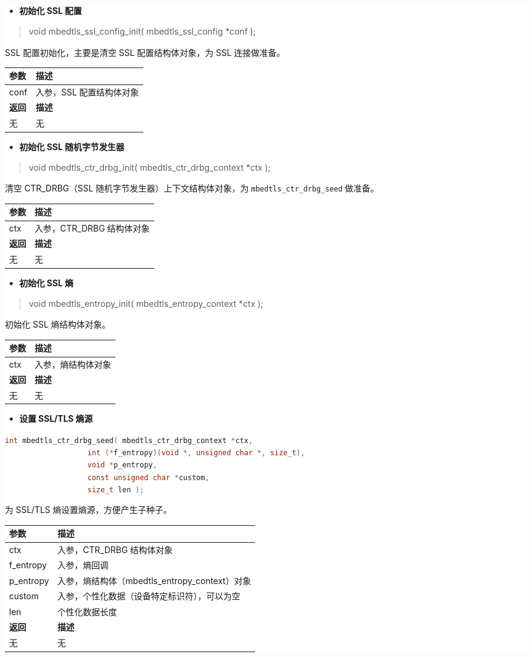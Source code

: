 - **初始化 SSL 配置**

> void mbedtls_ssl_config_init( mbedtls_ssl_config *conf );

SSL 配置初始化，主要是清空 SSL 配置结构体对象，为 SSL 连接做准备。

| 参数           | 描述    |
| :-----         | :-----  |
| conf            | 入参，SSL 配置结构体对象 |
| **返回**       | **描述**  |
| 无             | 无 |

- **初始化 SSL 随机字节发生器**

> void mbedtls_ctr_drbg_init( mbedtls_ctr_drbg_context *ctx );

清空 CTR_DRBG（SSL 随机字节发生器）上下文结构体对象，为 `mbedtls_ctr_drbg_seed` 做准备。

| 参数           | 描述    |
| :-----         | :-----  |
| ctx            | 入参，CTR_DRBG 结构体对象 |
| **返回**       | **描述**  |
| 无             | 无 |

- **初始化 SSL 熵**

> void mbedtls_entropy_init( mbedtls_entropy_context *ctx );

初始化 SSL 熵结构体对象。

| 参数           | 描述    |
| :-----         | :-----  |
| ctx            | 入参，熵结构体对象 |
| **返回**       | **描述**  |
| 无             | 无 |

- **设置 SSL/TLS 熵源**

```c
int mbedtls_ctr_drbg_seed( mbedtls_ctr_drbg_context *ctx,
                   int (*f_entropy)(void *, unsigned char *, size_t),
                   void *p_entropy,
                   const unsigned char *custom,
                   size_t len );
```

为 SSL/TLS 熵设置熵源，方便产生子种子。

| 参数           | 描述    |
| :-----         | :-----  |
| ctx            | 入参，CTR_DRBG 结构体对象 |
| f_entropy      | 入参，熵回调 |
| p_entropy      | 入参，熵结构体（mbedtls_entropy_context）对象 |
| custom         | 入参，个性化数据（设备特定标识符），可以为空 |
| len            | 个性化数据长度 |
| **返回**       | **描述**  |
| 无             | 无 |
